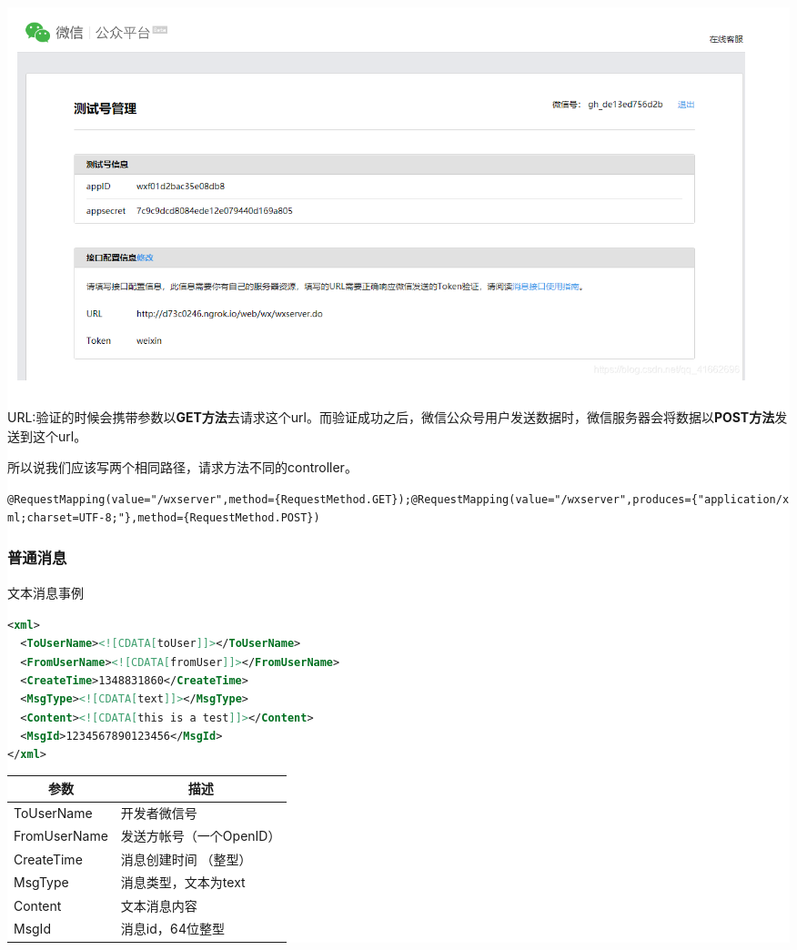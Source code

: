 ![](2023-06-10-09-24-26.png)

URL:验证的时候会携带参数以**GET方法**去请求这个url。而验证成功之后，微信公众号用户发送数据时，微信服务器会将数据以**POST方法**发送到这个url。

所以说我们应该写两个相同路径，请求方法不同的controller。

```
@RequestMapping(value="/wxserver",method={RequestMethod.GET});@RequestMapping(value="/wxserver",produces={"application/xml;charset=UTF-8;"},method={RequestMethod.POST})
```

### 普通消息

文本消息事例

``` xml
<xml>
  <ToUserName><![CDATA[toUser]]></ToUserName>
  <FromUserName><![CDATA[fromUser]]></FromUserName>
  <CreateTime>1348831860</CreateTime>
  <MsgType><![CDATA[text]]></MsgType>
  <Content><![CDATA[this is a test]]></Content>
  <MsgId>1234567890123456</MsgId>
</xml>
```

| 参数 | 描述 |
| --- | --- |
| ToUserName | 开发者微信号 |
| FromUserName | 发送方帐号（一个OpenID） |
| CreateTime | 消息创建时间 （整型） |
| MsgType | 消息类型，文本为text |
| Content | 文本消息内容 |
| MsgId | 消息id，64位整型 |
